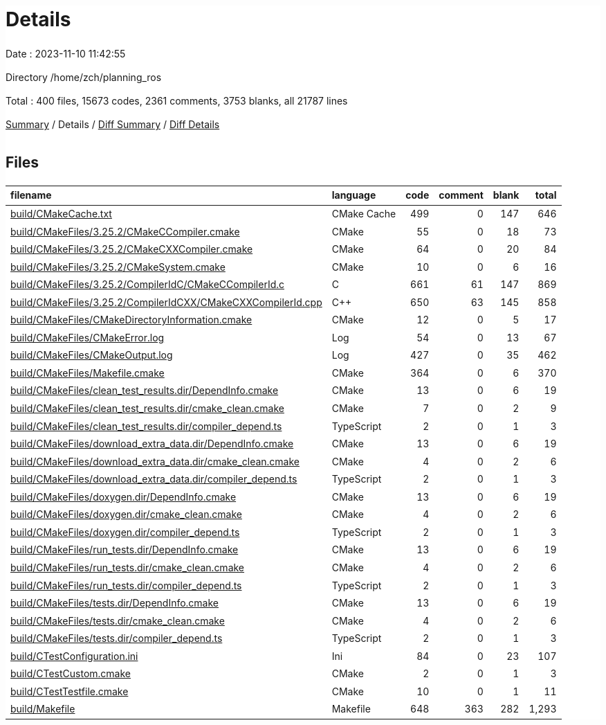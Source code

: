 # Details

Date : 2023-11-10 11:42:55

Directory /home/zch/planning_ros

Total : 400 files,  15673 codes, 2361 comments, 3753 blanks, all 21787 lines

[Summary](results.md) / Details / [Diff Summary](diff.md) / [Diff Details](diff-details.md)

## Files
| filename | language | code | comment | blank | total |
| :--- | :--- | ---: | ---: | ---: | ---: |
| [build/CMakeCache.txt](/build/CMakeCache.txt) | CMake Cache | 499 | 0 | 147 | 646 |
| [build/CMakeFiles/3.25.2/CMakeCCompiler.cmake](/build/CMakeFiles/3.25.2/CMakeCCompiler.cmake) | CMake | 55 | 0 | 18 | 73 |
| [build/CMakeFiles/3.25.2/CMakeCXXCompiler.cmake](/build/CMakeFiles/3.25.2/CMakeCXXCompiler.cmake) | CMake | 64 | 0 | 20 | 84 |
| [build/CMakeFiles/3.25.2/CMakeSystem.cmake](/build/CMakeFiles/3.25.2/CMakeSystem.cmake) | CMake | 10 | 0 | 6 | 16 |
| [build/CMakeFiles/3.25.2/CompilerIdC/CMakeCCompilerId.c](/build/CMakeFiles/3.25.2/CompilerIdC/CMakeCCompilerId.c) | C | 661 | 61 | 147 | 869 |
| [build/CMakeFiles/3.25.2/CompilerIdCXX/CMakeCXXCompilerId.cpp](/build/CMakeFiles/3.25.2/CompilerIdCXX/CMakeCXXCompilerId.cpp) | C++ | 650 | 63 | 145 | 858 |
| [build/CMakeFiles/CMakeDirectoryInformation.cmake](/build/CMakeFiles/CMakeDirectoryInformation.cmake) | CMake | 12 | 0 | 5 | 17 |
| [build/CMakeFiles/CMakeError.log](/build/CMakeFiles/CMakeError.log) | Log | 54 | 0 | 13 | 67 |
| [build/CMakeFiles/CMakeOutput.log](/build/CMakeFiles/CMakeOutput.log) | Log | 427 | 0 | 35 | 462 |
| [build/CMakeFiles/Makefile.cmake](/build/CMakeFiles/Makefile.cmake) | CMake | 364 | 0 | 6 | 370 |
| [build/CMakeFiles/clean_test_results.dir/DependInfo.cmake](/build/CMakeFiles/clean_test_results.dir/DependInfo.cmake) | CMake | 13 | 0 | 6 | 19 |
| [build/CMakeFiles/clean_test_results.dir/cmake_clean.cmake](/build/CMakeFiles/clean_test_results.dir/cmake_clean.cmake) | CMake | 7 | 0 | 2 | 9 |
| [build/CMakeFiles/clean_test_results.dir/compiler_depend.ts](/build/CMakeFiles/clean_test_results.dir/compiler_depend.ts) | TypeScript | 2 | 0 | 1 | 3 |
| [build/CMakeFiles/download_extra_data.dir/DependInfo.cmake](/build/CMakeFiles/download_extra_data.dir/DependInfo.cmake) | CMake | 13 | 0 | 6 | 19 |
| [build/CMakeFiles/download_extra_data.dir/cmake_clean.cmake](/build/CMakeFiles/download_extra_data.dir/cmake_clean.cmake) | CMake | 4 | 0 | 2 | 6 |
| [build/CMakeFiles/download_extra_data.dir/compiler_depend.ts](/build/CMakeFiles/download_extra_data.dir/compiler_depend.ts) | TypeScript | 2 | 0 | 1 | 3 |
| [build/CMakeFiles/doxygen.dir/DependInfo.cmake](/build/CMakeFiles/doxygen.dir/DependInfo.cmake) | CMake | 13 | 0 | 6 | 19 |
| [build/CMakeFiles/doxygen.dir/cmake_clean.cmake](/build/CMakeFiles/doxygen.dir/cmake_clean.cmake) | CMake | 4 | 0 | 2 | 6 |
| [build/CMakeFiles/doxygen.dir/compiler_depend.ts](/build/CMakeFiles/doxygen.dir/compiler_depend.ts) | TypeScript | 2 | 0 | 1 | 3 |
| [build/CMakeFiles/run_tests.dir/DependInfo.cmake](/build/CMakeFiles/run_tests.dir/DependInfo.cmake) | CMake | 13 | 0 | 6 | 19 |
| [build/CMakeFiles/run_tests.dir/cmake_clean.cmake](/build/CMakeFiles/run_tests.dir/cmake_clean.cmake) | CMake | 4 | 0 | 2 | 6 |
| [build/CMakeFiles/run_tests.dir/compiler_depend.ts](/build/CMakeFiles/run_tests.dir/compiler_depend.ts) | TypeScript | 2 | 0 | 1 | 3 |
| [build/CMakeFiles/tests.dir/DependInfo.cmake](/build/CMakeFiles/tests.dir/DependInfo.cmake) | CMake | 13 | 0 | 6 | 19 |
| [build/CMakeFiles/tests.dir/cmake_clean.cmake](/build/CMakeFiles/tests.dir/cmake_clean.cmake) | CMake | 4 | 0 | 2 | 6 |
| [build/CMakeFiles/tests.dir/compiler_depend.ts](/build/CMakeFiles/tests.dir/compiler_depend.ts) | TypeScript | 2 | 0 | 1 | 3 |
| [build/CTestConfiguration.ini](/build/CTestConfiguration.ini) | Ini | 84 | 0 | 23 | 107 |
| [build/CTestCustom.cmake](/build/CTestCustom.cmake) | CMake | 2 | 0 | 1 | 3 |
| [build/CTestTestfile.cmake](/build/CTestTestfile.cmake) | CMake | 10 | 0 | 1 | 11 |
| [build/Makefile](/build/Makefile) | Makefile | 648 | 363 | 282 | 1,293 |